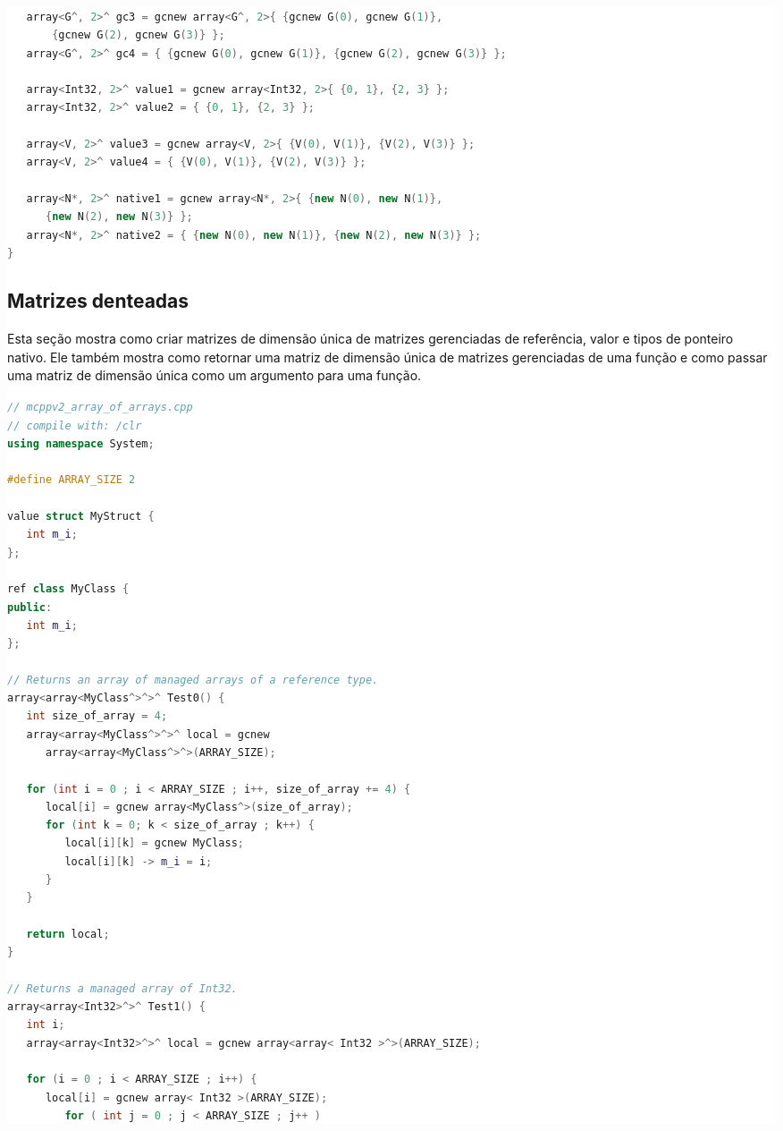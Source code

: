 ```cpp  
   array<G^, 2>^ gc3 = gcnew array<G^, 2>{ {gcnew G(0), gcnew G(1)},   
       {gcnew G(2), gcnew G(3)} };  
   array<G^, 2>^ gc4 = { {gcnew G(0), gcnew G(1)}, {gcnew G(2), gcnew G(3)} };  
  
   array<Int32, 2>^ value1 = gcnew array<Int32, 2>{ {0, 1}, {2, 3} };  
   array<Int32, 2>^ value2 = { {0, 1}, {2, 3} };  
  
   array<V, 2>^ value3 = gcnew array<V, 2>{ {V(0), V(1)}, {V(2), V(3)} };  
   array<V, 2>^ value4 = { {V(0), V(1)}, {V(2), V(3)} };  
  
   array<N*, 2>^ native1 = gcnew array<N*, 2>{ {new N(0), new N(1)},   
      {new N(2), new N(3)} };  
   array<N*, 2>^ native2 = { {new N(0), new N(1)}, {new N(2), new N(3)} };  
}  
```  
  
## <a name="jagged-arrays"></a>Matrizes denteadas  
 Esta seção mostra como criar matrizes de dimensão única de matrizes gerenciadas de referência, valor e tipos de ponteiro nativo. Ele também mostra como retornar uma matriz de dimensão única de matrizes gerenciadas de uma função e como passar uma matriz de dimensão única como um argumento para uma função.  
  
```cpp  
// mcppv2_array_of_arrays.cpp  
// compile with: /clr  
using namespace System;  
  
#define ARRAY_SIZE 2  
  
value struct MyStruct {  
   int m_i;  
};  
  
ref class MyClass {  
public:  
   int m_i;  
};  
  
// Returns an array of managed arrays of a reference type.  
array<array<MyClass^>^>^ Test0() {  
   int size_of_array = 4;  
   array<array<MyClass^>^>^ local = gcnew   
      array<array<MyClass^>^>(ARRAY_SIZE);  
  
   for (int i = 0 ; i < ARRAY_SIZE ; i++, size_of_array += 4) {  
      local[i] = gcnew array<MyClass^>(size_of_array);  
      for (int k = 0; k < size_of_array ; k++) {  
         local[i][k] = gcnew MyClass;  
         local[i][k] -> m_i = i;  
      }  
   }  
  
   return local;  
}  
  
// Returns a managed array of Int32.  
array<array<Int32>^>^ Test1() {  
   int i;  
   array<array<Int32>^>^ local = gcnew array<array< Int32 >^>(ARRAY_SIZE);  
  
   for (i = 0 ; i < ARRAY_SIZE ; i++) {  
      local[i] = gcnew array< Int32 >(ARRAY_SIZE);  
         for ( int j = 0 ; j < ARRAY_SIZE ; j++ )   
```